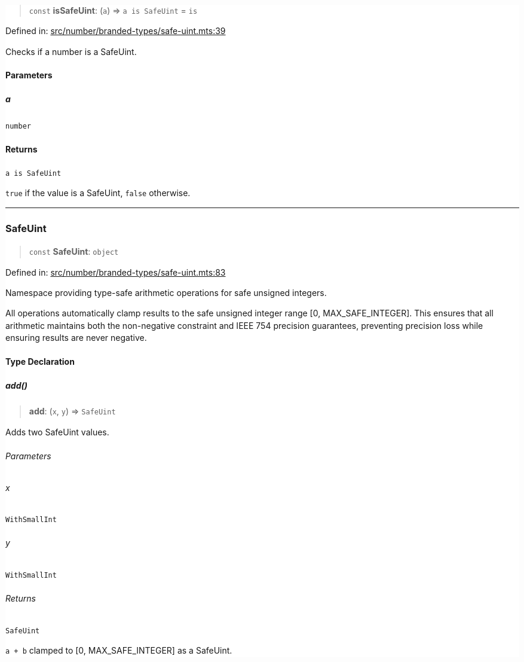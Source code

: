 > `const` **isSafeUint**: (`a`) => `a is SafeUint` = `is`

Defined in: [src/number/branded-types/safe-uint.mts:39](https://github.com/noshiro-pf/ts-data-forge/blob/main/src/number/branded-types/safe-uint.mts#L39)

Checks if a number is a SafeUint.

#### Parameters

##### a

`number`

#### Returns

`a is SafeUint`

`true` if the value is a SafeUint, `false` otherwise.

---

### SafeUint

> `const` **SafeUint**: `object`

Defined in: [src/number/branded-types/safe-uint.mts:83](https://github.com/noshiro-pf/ts-data-forge/blob/main/src/number/branded-types/safe-uint.mts#L83)

Namespace providing type-safe arithmetic operations for safe unsigned integers.

All operations automatically clamp results to the safe unsigned integer range [0, MAX_SAFE_INTEGER].
This ensures that all arithmetic maintains both the non-negative constraint and IEEE 754 precision guarantees,
preventing precision loss while ensuring results are never negative.

#### Type Declaration

##### add()

> **add**: (`x`, `y`) => `SafeUint`

Adds two SafeUint values.

###### Parameters

###### x

`WithSmallInt`

###### y

`WithSmallInt`

###### Returns

`SafeUint`

`a + b` clamped to [0, MAX_SAFE_INTEGER] as a SafeUint.
